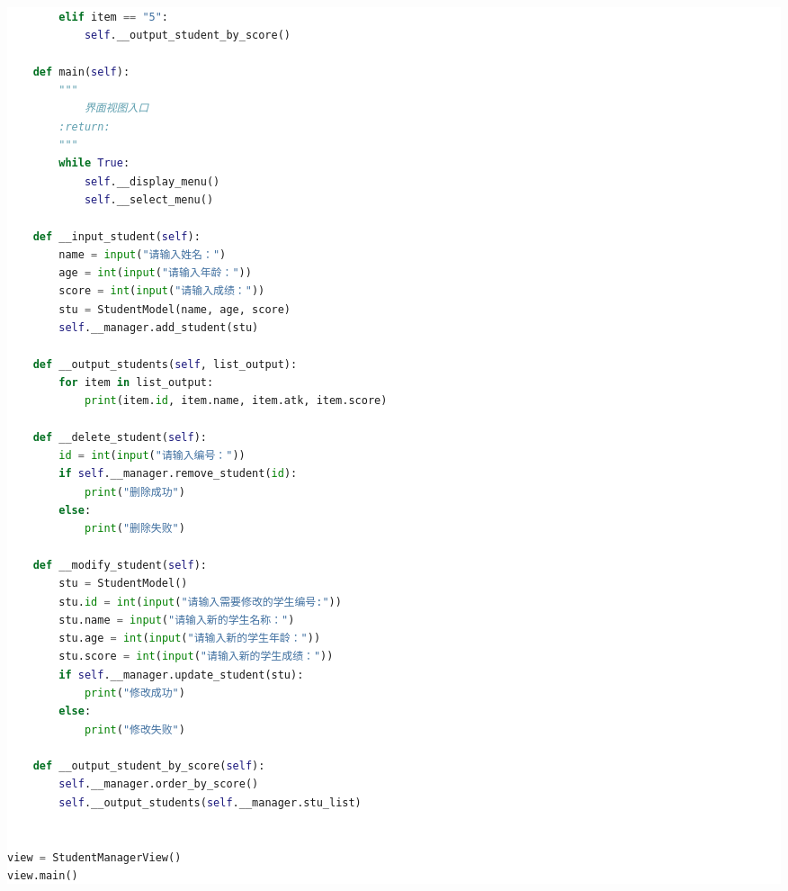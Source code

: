 ```python
        elif item == "5":
            self.__output_student_by_score()

    def main(self):
        """
            界面视图入口
        :return:
        """
        while True:
            self.__display_menu()
            self.__select_menu()

    def __input_student(self):
        name = input("请输入姓名：")
        age = int(input("请输入年龄："))
        score = int(input("请输入成绩："))
        stu = StudentModel(name, age, score)
        self.__manager.add_student(stu)

    def __output_students(self, list_output):
        for item in list_output:
            print(item.id, item.name, item.atk, item.score)

    def __delete_student(self):
        id = int(input("请输入编号："))
        if self.__manager.remove_student(id):
            print("删除成功")
        else:
            print("删除失败")

    def __modify_student(self):
        stu = StudentModel()
        stu.id = int(input("请输入需要修改的学生编号:"))
        stu.name = input("请输入新的学生名称：")
        stu.age = int(input("请输入新的学生年龄："))
        stu.score = int(input("请输入新的学生成绩："))
        if self.__manager.update_student(stu):
            print("修改成功")
        else:
            print("修改失败")

    def __output_student_by_score(self):
        self.__manager.order_by_score()
        self.__output_students(self.__manager.stu_list)


view = StudentManagerView()
view.main()
```

